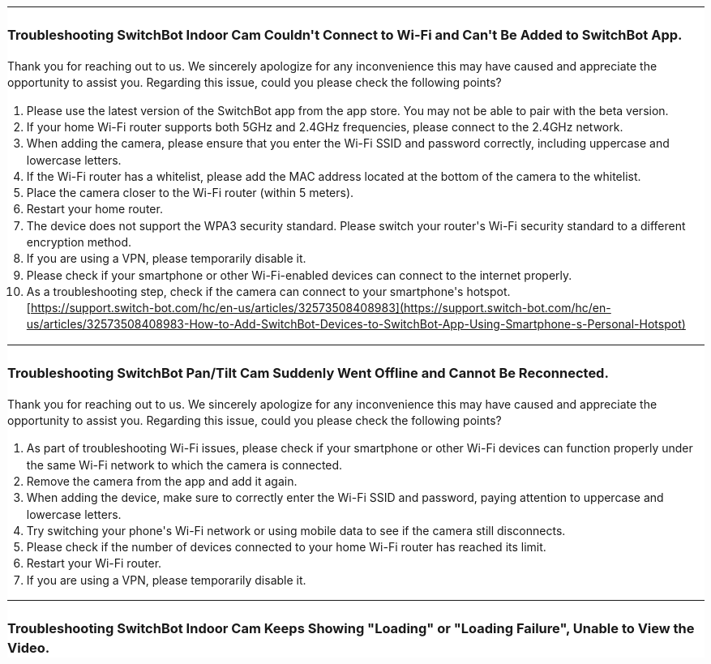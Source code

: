 
---
### Troubleshooting SwitchBot Indoor Cam Couldn't Connect to Wi-Fi and Can't Be Added to SwitchBot App.

Thank you for reaching out to us. We sincerely apologize for any inconvenience this may have caused and appreciate the opportunity to assist you.
Regarding this issue, could you please check the following points?
1. Please use the latest version of the SwitchBot app from the app store. You may not be able to pair with the beta version.
2. If your home Wi-Fi router supports both 5GHz and 2.4GHz frequencies, please connect to the 2.4GHz network. 
3. When adding the camera, please ensure that you enter the Wi-Fi SSID and password correctly, including uppercase and lowercase letters.
4. If the Wi-Fi router has a whitelist, please add the MAC address located at the bottom of the camera to the whitelist.
5. Place the camera closer to the Wi-Fi router (within 5 meters).  
6. Restart your home router.  
7. The device does not support the WPA3 security standard. Please switch your router's Wi-Fi security standard to a different encryption method.
8. If you are using a VPN, please temporarily disable it.
9. Please check if your smartphone or other Wi-Fi-enabled devices can connect to the internet properly.
10. As a troubleshooting step, check if the camera can connect to your smartphone's hotspot.  
[https://support.switch-bot.com/hc/en-us/articles/32573508408983](https://support.switch-bot.com/hc/en-us/articles/32573508408983-How-to-Add-SwitchBot-Devices-to-SwitchBot-App-Using-Smartphone-s-Personal-Hotspot)


---
### Troubleshooting SwitchBot Pan/Tilt Cam Suddenly Went Offline and Cannot Be Reconnected.

Thank you for reaching out to us. We sincerely apologize for any inconvenience this may have caused and appreciate the opportunity to assist you.
Regarding this issue, could you please check the following points?
1. As part of troubleshooting Wi-Fi issues, please check if your smartphone or other Wi-Fi devices can function properly under the same Wi-Fi network to which the camera is connected.  
2. Remove the camera from the app and add it again.  
3. When adding the device, make sure to correctly enter the Wi-Fi SSID and password, paying attention to uppercase and lowercase letters.
4. Try switching your phone's Wi-Fi network or using mobile data to see if the camera still disconnects.
5. Please check if the number of devices connected to your home Wi-Fi router has reached its limit.  
6. Restart your Wi-Fi router.  
7. If you are using a VPN, please temporarily disable it.


---
### Troubleshooting SwitchBot Indoor Cam Keeps Showing "Loading" or "Loading Failure", Unable to View the Video.

